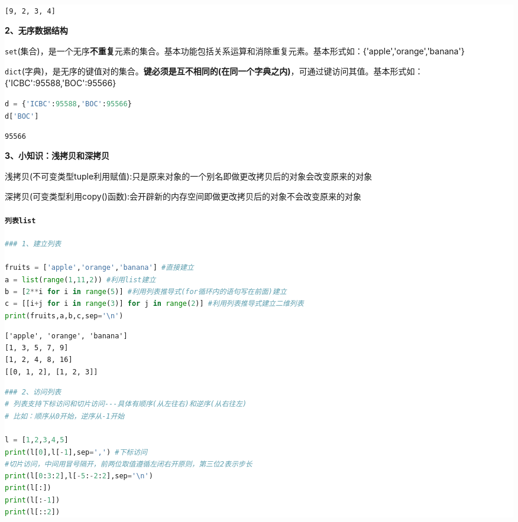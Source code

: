 
    [9, 2, 3, 4]



**2、无序数据结构**

`set`(集合)，是一个无序**不重复**元素的集合。基本功能包括关系运算和消除重复元素。基本形式如：{'apple','orange','banana'}

`dict`(字典)，是无序的键值对的集合。**键必须是互不相同的(在同一个字典之内)**，可通过键访问其值。基本形式如：{'ICBC':95588,'BOC':95566}


```python
d = {'ICBC':95588,'BOC':95566}
d['BOC']
```




    95566



**3、小知识：浅拷贝和深拷贝**

浅拷贝(不可变类型tuple利用赋值):只是原来对象的一个别名即做更改拷贝后的对象会改变原来的对象

深拷贝(可变类型利用copy()函数):会开辟新的内存空间即做更改拷贝后的对象不会改变原来的对象


#### `列表list`


```python
### 1、建立列表

fruits = ['apple','orange','banana'] #直接建立
a = list(range(1,11,2)) #利用list建立
b = [2**i for i in range(5)] #利用列表推导式(for循环内的语句写在前面)建立
c = [[i+j for i in range(3)] for j in range(2)] #利用列表推导式建立二维列表
print(fruits,a,b,c,sep='\n') 
```

    ['apple', 'orange', 'banana']
    [1, 3, 5, 7, 9]
    [1, 2, 4, 8, 16]
    [[0, 1, 2], [1, 2, 3]]
    


```python
### 2、访问列表
# 列表支持下标访问和切片访问---具体有顺序(从左往右)和逆序(从右往左)
# 比如：顺序从0开始，逆序从-1开始

l = [1,2,3,4,5]
print(l[0],l[-1],sep=',') #下标访问
#切片访问，中间用冒号隔开，前两位取值遵循左闭右开原则，第三位2表示步长
print(l[0:3:2],l[-5:-2:2],sep='\n') 
print(l[:])
print(l[:-1])
print(l[::2])
```
